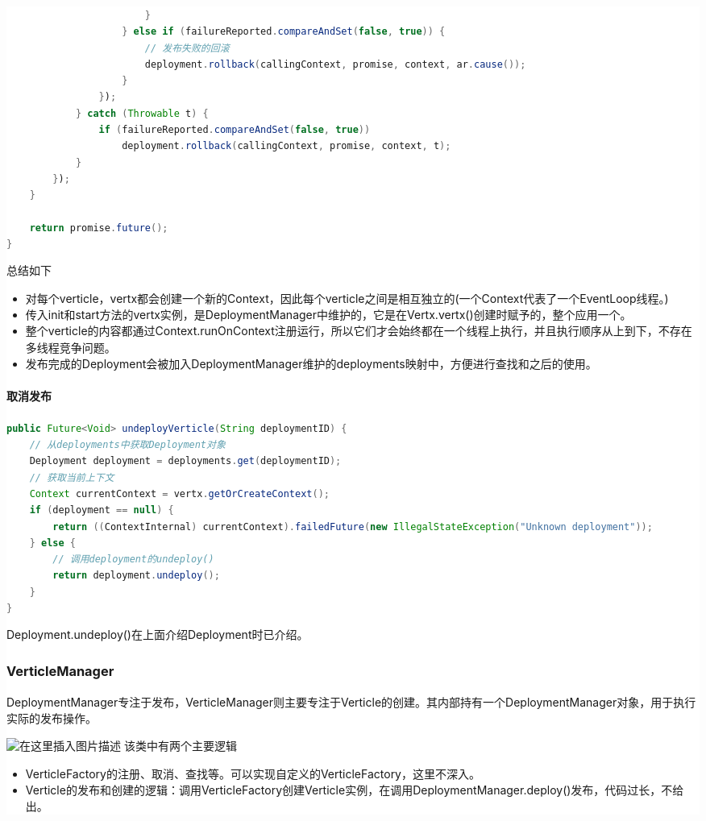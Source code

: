 ```java
                        }
                    } else if (failureReported.compareAndSet(false, true)) {
                        // 发布失败的回滚
                        deployment.rollback(callingContext, promise, context, ar.cause());
                    }
                });
            } catch (Throwable t) {
                if (failureReported.compareAndSet(false, true))
                    deployment.rollback(callingContext, promise, context, t);
            }
        });
    }

    return promise.future();
}
```

总结如下

- 对每个verticle，vertx都会创建一个新的Context，因此每个verticle之间是相互独立的(一个Context代表了一个EventLoop线程。)
- 传入init和start方法的vertx实例，是DeploymentManager中维护的，它是在Vertx.vertx()创建时赋予的，整个应用一个。
- 整个verticle的内容都通过Context.runOnContext注册运行，所以它们才会始终都在一个线程上执行，并且执行顺序从上到下，不存在多线程竞争问题。
- 发布完成的Deployment会被加入DeploymentManager维护的deployments映射中，方便进行查找和之后的使用。

#### 取消发布

```java
public Future<Void> undeployVerticle(String deploymentID) {
    // 从deployments中获取Deployment对象
    Deployment deployment = deployments.get(deploymentID);
    // 获取当前上下文
    Context currentContext = vertx.getOrCreateContext();
    if (deployment == null) {
        return ((ContextInternal) currentContext).failedFuture(new IllegalStateException("Unknown deployment"));
    } else {
        // 调用deployment的undeploy()
        return deployment.undeploy();
    }
}
```

Deployment.undeploy()在上面介绍Deployment时已介绍。

### VerticleManager

DeploymentManager专注于发布，VerticleManager则主要专注于Verticle的创建。其内部持有一个DeploymentManager对象，用于执行实际的发布操作。

![在这里插入图片描述](https://img-blog.csdnimg.cn/20201003111106890.png?x-oss-process=image/watermark,type_ZmFuZ3poZW5naGVpdGk,shadow_10,text_aHR0cHM6Ly9ibG9nLmNzZG4ubmV0L3pvdTg5NDQ=,size_16,color_FFFFFF,t_70#pic_center)
该类中有两个主要逻辑

- VerticleFactory的注册、取消、查找等。可以实现自定义的VerticleFactory，这里不深入。
- Verticle的发布和创建的逻辑：调用VerticleFactory创建Verticle实例，在调用DeploymentManager.deploy()发布，代码过长，不给出。
